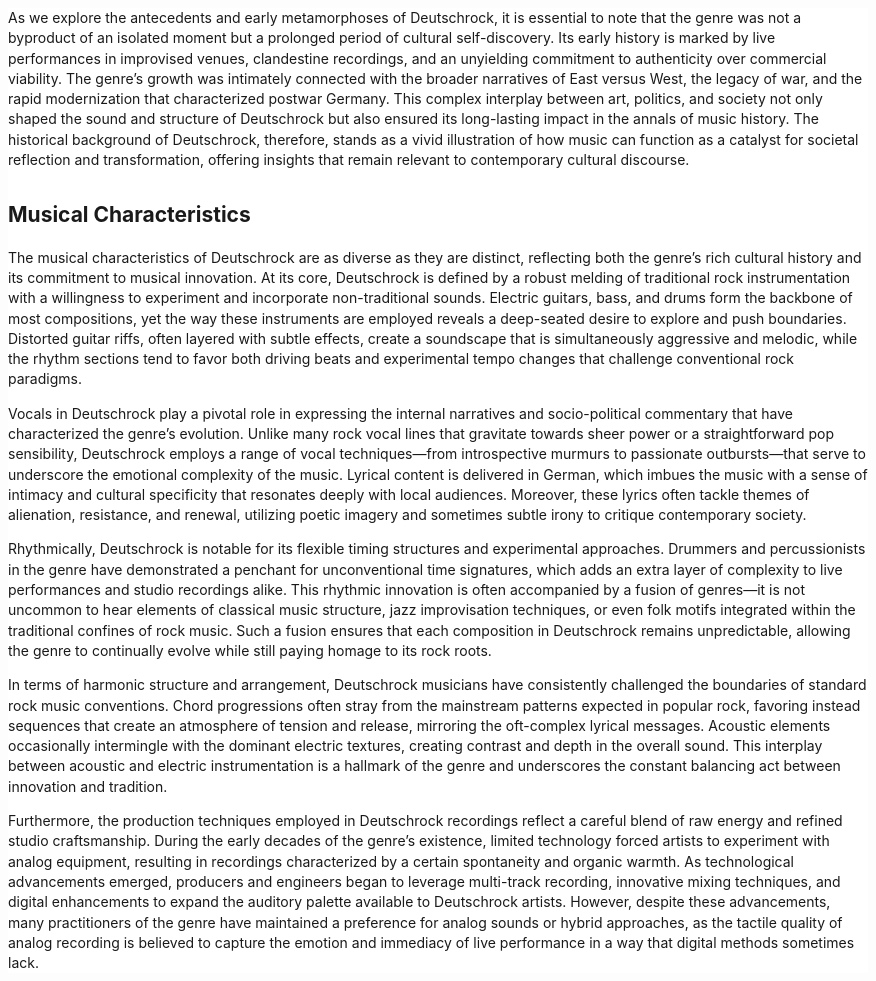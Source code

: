As we explore the antecedents and early metamorphoses of Deutschrock, it is essential to note that the genre was not a byproduct of an isolated moment but a prolonged period of cultural self-discovery. Its early history is marked by live performances in improvised venues, clandestine recordings, and an unyielding commitment to authenticity over commercial viability. The genre’s growth was intimately connected with the broader narratives of East versus West, the legacy of war, and the rapid modernization that characterized postwar Germany. This complex interplay between art, politics, and society not only shaped the sound and structure of Deutschrock but also ensured its long-lasting impact in the annals of music history. The historical background of Deutschrock, therefore, stands as a vivid illustration of how music can function as a catalyst for societal reflection and transformation, offering insights that remain relevant to contemporary cultural discourse.


## Musical Characteristics

The musical characteristics of Deutschrock are as diverse as they are distinct, reflecting both the genre’s rich cultural history and its commitment to musical innovation. At its core, Deutschrock is defined by a robust melding of traditional rock instrumentation with a willingness to experiment and incorporate non-traditional sounds. Electric guitars, bass, and drums form the backbone of most compositions, yet the way these instruments are employed reveals a deep-seated desire to explore and push boundaries. Distorted guitar riffs, often layered with subtle effects, create a soundscape that is simultaneously aggressive and melodic, while the rhythm sections tend to favor both driving beats and experimental tempo changes that challenge conventional rock paradigms.  

Vocals in Deutschrock play a pivotal role in expressing the internal narratives and socio-political commentary that have characterized the genre’s evolution. Unlike many rock vocal lines that gravitate towards sheer power or a straightforward pop sensibility, Deutschrock employs a range of vocal techniques—from introspective murmurs to passionate outbursts—that serve to underscore the emotional complexity of the music. Lyrical content is delivered in German, which imbues the music with a sense of intimacy and cultural specificity that resonates deeply with local audiences. Moreover, these lyrics often tackle themes of alienation, resistance, and renewal, utilizing poetic imagery and sometimes subtle irony to critique contemporary society.  

Rhythmically, Deutschrock is notable for its flexible timing structures and experimental approaches. Drummers and percussionists in the genre have demonstrated a penchant for unconventional time signatures, which adds an extra layer of complexity to live performances and studio recordings alike. This rhythmic innovation is often accompanied by a fusion of genres—it is not uncommon to hear elements of classical music structure, jazz improvisation techniques, or even folk motifs integrated within the traditional confines of rock music. Such a fusion ensures that each composition in Deutschrock remains unpredictable, allowing the genre to continually evolve while still paying homage to its rock roots.  

In terms of harmonic structure and arrangement, Deutschrock musicians have consistently challenged the boundaries of standard rock music conventions. Chord progressions often stray from the mainstream patterns expected in popular rock, favoring instead sequences that create an atmosphere of tension and release, mirroring the oft-complex lyrical messages. Acoustic elements occasionally intermingle with the dominant electric textures, creating contrast and depth in the overall sound. This interplay between acoustic and electric instrumentation is a hallmark of the genre and underscores the constant balancing act between innovation and tradition.  

Furthermore, the production techniques employed in Deutschrock recordings reflect a careful blend of raw energy and refined studio craftsmanship. During the early decades of the genre’s existence, limited technology forced artists to experiment with analog equipment, resulting in recordings characterized by a certain spontaneity and organic warmth. As technological advancements emerged, producers and engineers began to leverage multi-track recording, innovative mixing techniques, and digital enhancements to expand the auditory palette available to Deutschrock artists. However, despite these advancements, many practitioners of the genre have maintained a preference for analog sounds or hybrid approaches, as the tactile quality of analog recording is believed to capture the emotion and immediacy of live performance in a way that digital methods sometimes lack.  
